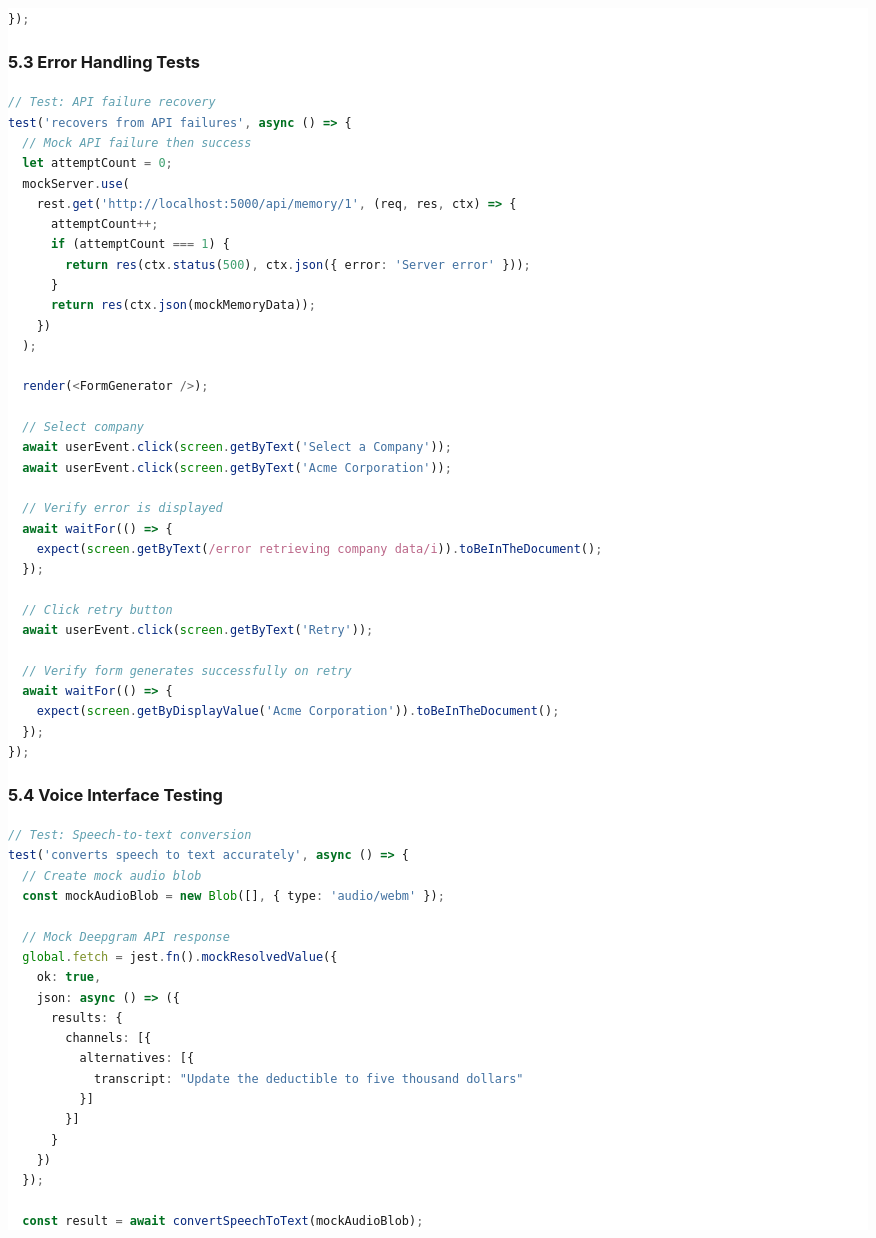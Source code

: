 ```typescript
});
```

### 5.3 Error Handling Tests

```typescript
// Test: API failure recovery
test('recovers from API failures', async () => {
  // Mock API failure then success
  let attemptCount = 0;
  mockServer.use(
    rest.get('http://localhost:5000/api/memory/1', (req, res, ctx) => {
      attemptCount++;
      if (attemptCount === 1) {
        return res(ctx.status(500), ctx.json({ error: 'Server error' }));
      }
      return res(ctx.json(mockMemoryData));
    })
  );
  
  render(<FormGenerator />);
  
  // Select company
  await userEvent.click(screen.getByText('Select a Company'));
  await userEvent.click(screen.getByText('Acme Corporation'));
  
  // Verify error is displayed
  await waitFor(() => {
    expect(screen.getByText(/error retrieving company data/i)).toBeInTheDocument();
  });
  
  // Click retry button
  await userEvent.click(screen.getByText('Retry'));
  
  // Verify form generates successfully on retry
  await waitFor(() => {
    expect(screen.getByDisplayValue('Acme Corporation')).toBeInTheDocument();
  });
});
```

### 5.4 Voice Interface Testing

```typescript
// Test: Speech-to-text conversion
test('converts speech to text accurately', async () => {
  // Create mock audio blob
  const mockAudioBlob = new Blob([], { type: 'audio/webm' });
  
  // Mock Deepgram API response
  global.fetch = jest.fn().mockResolvedValue({
    ok: true,
    json: async () => ({
      results: {
        channels: [{
          alternatives: [{
            transcript: "Update the deductible to five thousand dollars"
          }]
        }]
      }
    })
  });
  
  const result = await convertSpeechToText(mockAudioBlob);
```